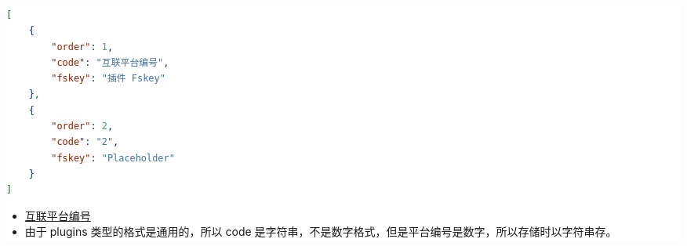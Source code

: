 ```json
[
    {
        "order": 1,
        "code": "互联平台编号",
        "fskey": "插件 Fskey"
    },
    {
        "order": 2,
        "code": "2",
        "fskey": "Placeholder"
    }
]
```

- [互联平台编号](../dictionary/connects.md)
- 由于 plugins 类型的格式是通用的，所以 code 是字符串，不是数字格式，但是平台编号是数字，所以存储时以字符串存。